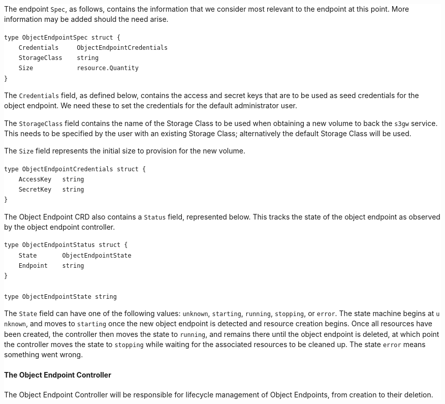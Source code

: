 The endpoint `Spec`, as follows, contains the information that we consider most
relevant to the endpoint at this point. More information may be added should the
need arise.

```golang
type ObjectEndpointSpec struct {
    Credentials     ObjectEndpointCredentials
    StorageClass    string
    Size            resource.Quantity
}
```

The `Credentials` field, as defined below, contains the access and secret keys
that are to be used as seed credentials for the object endpoint. We need these
to set the credentials for the default administrator user.

The `StorageClass` field contains the name of the Storage Class to be used when
obtaining a new volume to back the `s3gw` service. This needs to be specified by
the user with an existing Storage Class; alternatively the default Storage Class
will be used.

The `Size` field represents the initial size to provision for the new volume.

```golang
type ObjectEndpointCredentials struct {
    AccessKey   string
    SecretKey   string
}
```

The Object Endpoint CRD also contains a `Status` field, represented below. This
tracks the state of the object endpoint as observed by the object endpoint controller.

```golang
type ObjectEndpointStatus struct {
    State       ObjectEndpointState
    Endpoint    string
}

type ObjectEndpointState string
```

The `State` field can have one of the following values: `unknown`, `starting`,
`running`, `stopping`, or `error`. The state machine begins at `unknown`, and
moves to `starting` once the new object endpoint is detected and resource
creation begins. Once all resources have been created, the controller then moves
the state to `running`, and remains there until the object endpoint is deleted,
at which point the controller moves the state to `stopping` while waiting for
the associated resources to be cleaned up. The state `error` means something
went wrong.


#### The Object Endpoint Controller

The Object Endpoint Controller will be responsible for lifecycle management of
Object Endpoints, from creation to their deletion.
